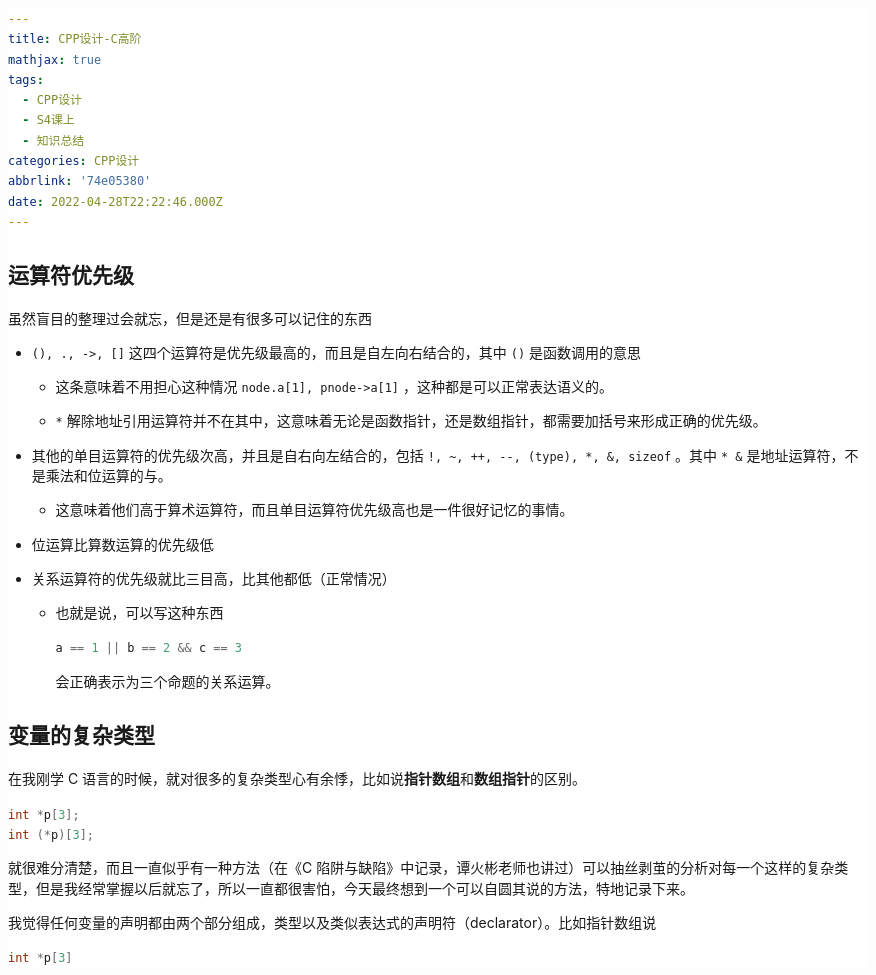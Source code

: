 ```yaml
---
title: CPP设计-C高阶
mathjax: true
tags:
  - CPP设计
  - S4课上
  - 知识总结
categories: CPP设计
abbrlink: '74e05380'
date: 2022-04-28T22:22:46.000Z
---
```


## 运算符优先级

虽然盲目的整理过会就忘，但是还是有很多可以记住的东西

- `(), ., ->, []` 这四个运算符是优先级最高的，而且是自左向右结合的，其中 `()` 是函数调用的意思
  
  - 这条意味着不用担心这种情况 `node.a[1], pnode->a[1]` ，这种都是可以正常表达语义的。
    
  - `*` 解除地址引用运算符并不在其中，这意味着无论是函数指针，还是数组指针，都需要加括号来形成正确的优先级。
    
- 其他的单目运算符的优先级次高，并且是自右向左结合的，包括 `!, ~, ++, --, (type), *, &, sizeof` 。其中 `* &` 是地址运算符，不是乘法和位运算的与。
  
  - 这意味着他们高于算术运算符，而且单目运算符优先级高也是一件很好记忆的事情。
    
- 位运算比算数运算的优先级低
  
- 关系运算符的优先级就比三目高，比其他都低（正常情况）
  
  - 也就是说，可以写这种东西
    
    ```c
    a == 1 || b == 2 && c == 3
    ```
    
    会正确表示为三个命题的关系运算。
    
## 变量的复杂类型

在我刚学 C 语言的时候，就对很多的复杂类型心有余悸，比如说**指针数组**和**数组指针**的区别。

```c
int *p[3];
int (*p)[3];
```

就很难分清楚，而且一直似乎有一种方法（在《C 陷阱与缺陷》中记录，谭火彬老师也讲过）可以抽丝剥茧的分析对每一个这样的复杂类型，但是我经常掌握以后就忘了，所以一直都很害怕，今天最终想到一个可以自圆其说的方法，特地记录下来。

我觉得任何变量的声明都由两个部分组成，类型以及类似表达式的声明符（declarator）。比如指针数组说

```c
int *p[3]
```
